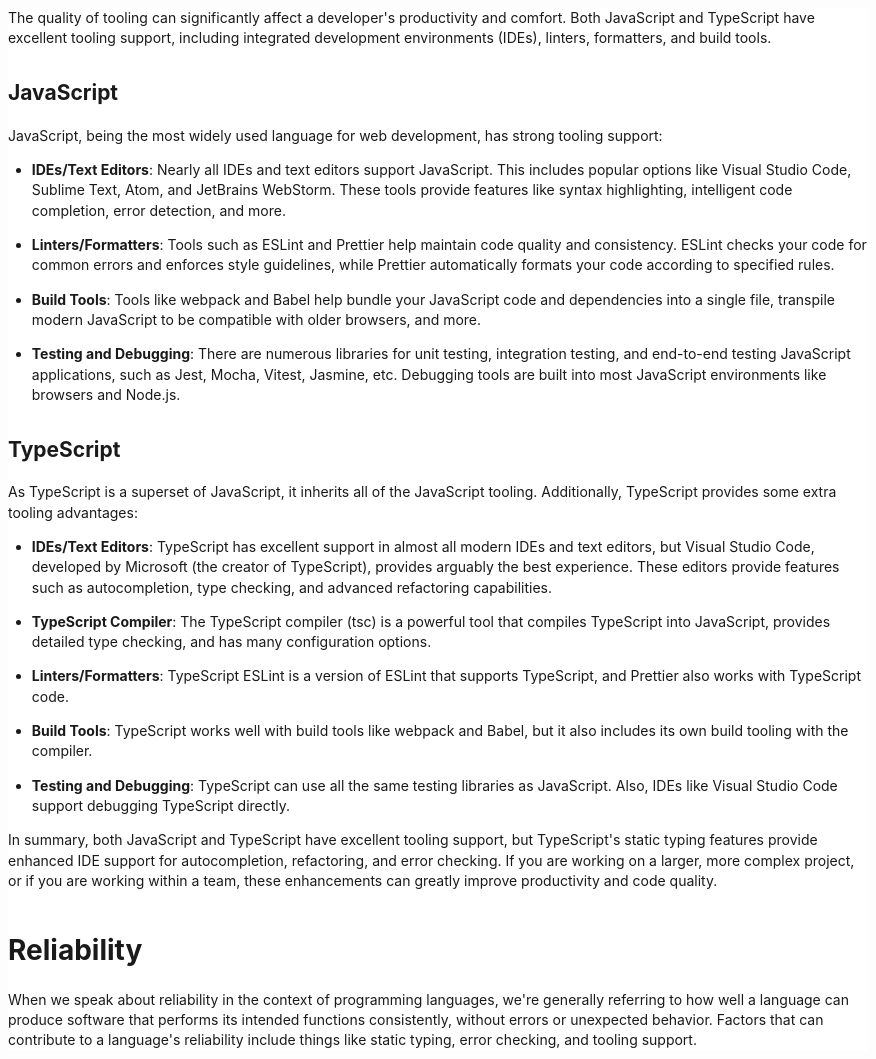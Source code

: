 The quality of tooling can significantly affect a developer's productivity and comfort. Both JavaScript and TypeScript have excellent tooling support, including integrated development environments (IDEs), linters, formatters, and build tools.

## **JavaScript**

JavaScript, being the most widely used language for web development, has strong tooling support:

- **IDEs/Text Editors**: Nearly all IDEs and text editors support JavaScript. This includes popular options like Visual Studio Code, Sublime Text, Atom, and JetBrains WebStorm. These tools provide features like syntax highlighting, intelligent code completion, error detection, and more.

- **Linters/Formatters**: Tools such as ESLint and Prettier help maintain code quality and consistency. ESLint checks your code for common errors and enforces style guidelines, while Prettier automatically formats your code according to specified rules.

- **Build Tools**: Tools like webpack and Babel help bundle your JavaScript code and dependencies into a single file, transpile modern JavaScript to be compatible with older browsers, and more. 

- **Testing and Debugging**: There are numerous libraries for unit testing, integration testing, and end-to-end testing JavaScript applications, such as Jest, Mocha, Vitest, Jasmine, etc. Debugging tools are built into most JavaScript environments like browsers and Node.js.

## **TypeScript**

As TypeScript is a superset of JavaScript, it inherits all of the JavaScript tooling. Additionally, TypeScript provides some extra tooling advantages:

- **IDEs/Text Editors**: TypeScript has excellent support in almost all modern IDEs and text editors, but Visual Studio Code, developed by Microsoft (the creator of TypeScript), provides arguably the best experience. These editors provide features such as autocompletion, type checking, and advanced refactoring capabilities.

- **TypeScript Compiler**: The TypeScript compiler (tsc) is a powerful tool that compiles TypeScript into JavaScript, provides detailed type checking, and has many configuration options.

- **Linters/Formatters**: TypeScript ESLint is a version of ESLint that supports TypeScript, and Prettier also works with TypeScript code. 

- **Build Tools**: TypeScript works well with build tools like webpack and Babel, but it also includes its own build tooling with the compiler.

- **Testing and Debugging**: TypeScript can use all the same testing libraries as JavaScript. Also, IDEs like Visual Studio Code support debugging TypeScript directly.

In summary, both JavaScript and TypeScript have excellent tooling support, but TypeScript's static typing features provide enhanced IDE support for autocompletion, refactoring, and error checking. If you are working on a larger, more complex project, or if you are working within a team, these enhancements can greatly improve productivity and code quality.

# **Reliability**

When we speak about reliability in the context of programming languages, we're generally referring to how well a language can produce software that performs its intended functions consistently, without errors or unexpected behavior. Factors that can contribute to a language's reliability include things like static typing, error checking, and tooling support.

